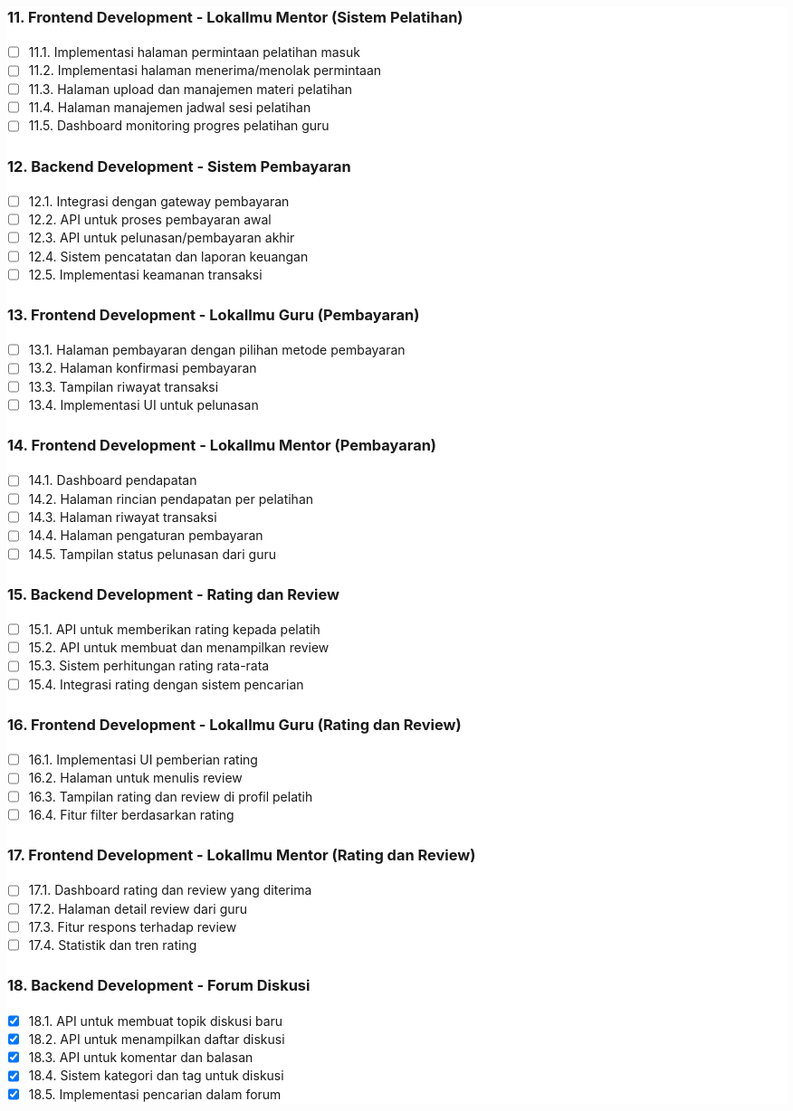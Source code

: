 ### 11. Frontend Development - LokaIlmu Mentor (Sistem Pelatihan)
- [ ] 11.1. Implementasi halaman permintaan pelatihan masuk
- [ ] 11.2. Implementasi halaman menerima/menolak permintaan
- [ ] 11.3. Halaman upload dan manajemen materi pelatihan
- [ ] 11.4. Halaman manajemen jadwal sesi pelatihan
- [ ] 11.5. Dashboard monitoring progres pelatihan guru

### 12. Backend Development - Sistem Pembayaran
- [ ] 12.1. Integrasi dengan gateway pembayaran
- [ ] 12.2. API untuk proses pembayaran awal
- [ ] 12.3. API untuk pelunasan/pembayaran akhir
- [ ] 12.4. Sistem pencatatan dan laporan keuangan
- [ ] 12.5. Implementasi keamanan transaksi

### 13. Frontend Development - LokaIlmu Guru (Pembayaran)
- [ ] 13.1. Halaman pembayaran dengan pilihan metode pembayaran
- [ ] 13.2. Halaman konfirmasi pembayaran
- [ ] 13.3. Tampilan riwayat transaksi
- [ ] 13.4. Implementasi UI untuk pelunasan

### 14. Frontend Development - LokaIlmu Mentor (Pembayaran)
- [ ] 14.1. Dashboard pendapatan
- [ ] 14.2. Halaman rincian pendapatan per pelatihan
- [ ] 14.3. Halaman riwayat transaksi
- [ ] 14.4. Halaman pengaturan pembayaran
- [ ] 14.5. Tampilan status pelunasan dari guru

### 15. Backend Development - Rating dan Review
- [ ] 15.1. API untuk memberikan rating kepada pelatih
- [ ] 15.2. API untuk membuat dan menampilkan review
- [ ] 15.3. Sistem perhitungan rating rata-rata
- [ ] 15.4. Integrasi rating dengan sistem pencarian

### 16. Frontend Development - LokaIlmu Guru (Rating dan Review)
- [ ] 16.1. Implementasi UI pemberian rating
- [ ] 16.2. Halaman untuk menulis review
- [ ] 16.3. Tampilan rating dan review di profil pelatih
- [ ] 16.4. Fitur filter berdasarkan rating

### 17. Frontend Development - LokaIlmu Mentor (Rating dan Review)
- [ ] 17.1. Dashboard rating dan review yang diterima
- [ ] 17.2. Halaman detail review dari guru
- [ ] 17.3. Fitur respons terhadap review
- [ ] 17.4. Statistik dan tren rating

### 18. Backend Development - Forum Diskusi
- [x] 18.1. API untuk membuat topik diskusi baru
- [x] 18.2. API untuk menampilkan daftar diskusi
- [x] 18.3. API untuk komentar dan balasan
- [x] 18.4. Sistem kategori dan tag untuk diskusi
- [x] 18.5. Implementasi pencarian dalam forum
